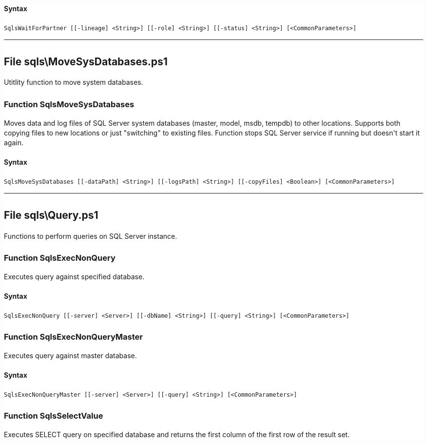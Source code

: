 #### Syntax

~~~
SqlsWaitForPartner [[-lineage] <String>] [[-role] <String>] [[-status] <String>] [<CommonParameters>]
~~~

* * *

## File sqls\MoveSysDatabases.ps1

Utitlity function to move system databases.

### Function SqlsMoveSysDatabases

Moves data and log files of SQL Server system databases (master, model, msdb, tempdb) to other locations. Supports both copying files to new locations or just "switching" to existing files. Function stops SQL Server service if running but doesn't start it again.

#### Syntax

~~~
SqlsMoveSysDatabases [[-dataPath] <String>] [[-logsPath] <String>] [[-copyFiles] <Boolean>] [<CommonParameters>]
~~~

* * *

## File sqls\Query.ps1

Functions to perform queries on SQL Server instance.

### Function SqlsExecNonQuery

Executes query against specified database.

#### Syntax

~~~
SqlsExecNonQuery [[-server] <Server>] [[-dbName] <String>] [[-query] <String>] [<CommonParameters>]
~~~

### Function SqlsExecNonQueryMaster

Executes query against master database.

#### Syntax

~~~
SqlsExecNonQueryMaster [[-server] <Server>] [[-query] <String>] [<CommonParameters>]
~~~

### Function SqlsSelectValue

Executes SELECT query on specified database and returns the first column of the first row of the result set.

